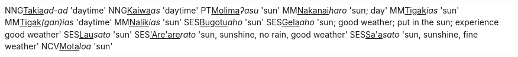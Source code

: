<tr>
<td>NNG</td><td><a href="../languages/takia">Takia</a></td><td style="white-space: nowrap;"><i>ad-ad</i></td>
<td>'<span>daytime</span>'</td>
</tr>
<tr>
<td>NNG</td><td><a href="../languages/kaiwa">Kaiwa</a></td><td style="white-space: nowrap;"><i>as</i></td>
<td>'<span>daytime</span>'</td>
</tr>
<tr>
<td>PT</td><td><a href="../languages/molima">Molima</a></td><td style="white-space: nowrap;"><i>ʔasu</i></td>
<td>'<span>sun</span>'</td>
</tr>
<tr>
<td>MM</td><td><a href="../languages/nakanai">Nakanai</a></td><td style="white-space: nowrap;"><i>haro</i></td>
<td>'<span>sun; day</span>'</td>
</tr>
<tr>
<td>MM</td><td><a href="../languages/tigak">Tigak</a></td><td style="white-space: nowrap;"><i>ias</i></td>
<td>'<span>sun</span>'</td>
</tr>
<tr>
<td>MM</td><td><a href="../languages/tigak">Tigak</a></td><td style="white-space: nowrap;"><i>(gan)ias</i></td>
<td>'<span>daytime</span>'</td>
</tr>
<tr>
<td>MM</td><td><a href="../languages/nalik">Nalik</a></td><td style="white-space: nowrap;"><i>ias</i></td>
<td>'<span>sun</span>'</td>
</tr>
<tr>
<td>SES</td><td><a href="../languages/bugotu">Bugotu</a></td><td style="white-space: nowrap;"><i>aho</i></td>
<td>'<span>sun</span>'</td>
</tr>
<tr>
<td>SES</td><td><a href="../languages/gela">Gela</a></td><td style="white-space: nowrap;"><i>aho</i></td>
<td>'<span>sun; good weather; put in the sun; experience good weather</span>'</td>
</tr>
<tr>
<td>SES</td><td><a href="../languages/lau">Lau</a></td><td style="white-space: nowrap;"><i>sato</i></td>
<td>'<span>sun</span>'</td>
</tr>
<tr>
<td>SES</td><td><a href="../languages/areare">'Are'are</a></td><td style="white-space: nowrap;"><i>rato</i></td>
<td>'<span>sun, sunshine, no rain, good weather</span>'</td>
</tr>
<tr>
<td>SES</td><td><a href="../languages/saa">Sa'a</a></td><td style="white-space: nowrap;"><i>sato</i></td>
<td>'<span>sun, sunshine, fine weather</span>'</td>
</tr>
<tr>
<td>NCV</td><td><a href="../languages/mota">Mota</a></td><td style="white-space: nowrap;"><i>loa</i></td>
<td>'<span>sun</span>'</td>